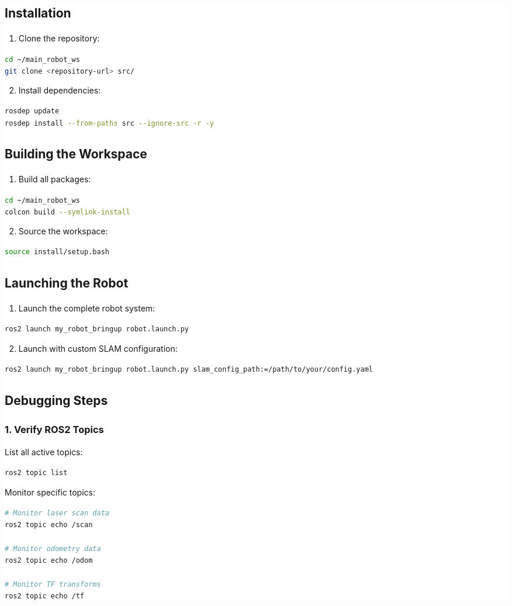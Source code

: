 ## Installation

1. Clone the repository:
```bash
cd ~/main_robot_ws
git clone <repository-url> src/
```

2. Install dependencies:
```bash
rosdep update
rosdep install --from-paths src --ignore-src -r -y
```

## Building the Workspace

1. Build all packages:
```bash
cd ~/main_robot_ws
colcon build --symlink-install
```

2. Source the workspace:
```bash
source install/setup.bash
```

## Launching the Robot

1. Launch the complete robot system:
```bash
ros2 launch my_robot_bringup robot.launch.py
```

2. Launch with custom SLAM configuration:
```bash
ros2 launch my_robot_bringup robot.launch.py slam_config_path:=/path/to/your/config.yaml
```

## Debugging Steps

### 1. Verify ROS2 Topics

List all active topics:
```bash
ros2 topic list
```

Monitor specific topics:
```bash
# Monitor laser scan data
ros2 topic echo /scan

# Monitor odometry data
ros2 topic echo /odom

# Monitor TF transforms
ros2 topic echo /tf
```
